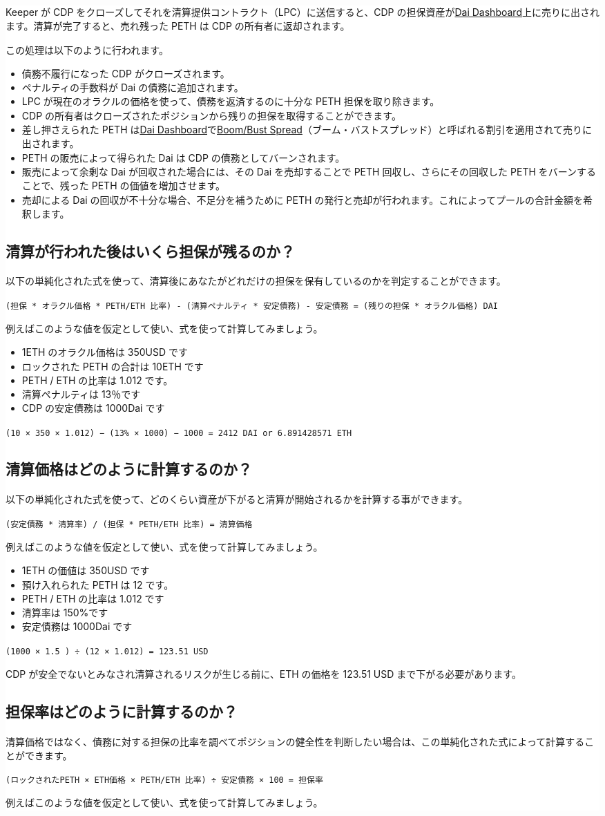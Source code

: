 Keeper が CDP をクローズしてそれを清算提供コントラクト（LPC）に送信すると、CDP の担保資産が[Dai Dashboard](https://dai.makerdao.com)上に売りに出されます。清算が完了すると、売れ残った PETH は CDP の所有者に返却されます。

この処理は以下のように行われます。

- 債務不履行になった CDP がクローズされます。
- ペナルティの手数料が Dai の債務に追加されます。
- LPC が現在のオラクルの価格を使って、債務を返済するのに十分な PETH 担保を取り除きます。
- CDP の所有者はクローズされたポジションから残りの担保を取得することができます。
- 差し押さえられた PETH は[Dai Dashboard]()で[Boom/Bust Spread](http://glossary/)（ブーム・バストスプレッド）と呼ばれる割引を適用されて売りに出されます。
- PETH の販売によって得られた Dai は CDP の債務としてバーンされます。
- 販売によって余剰な Dai が回収された場合には、その Dai を売却することで PETH 回収し、さらにその回収した PETH をバーンすることで、残った PETH の価値を増加させます。
- 売却による Dai の回収が不十分な場合、不足分を補うために PETH の発行と売却が行われます。これによってプールの合計金額を希釈します。

## 清算が行われた後はいくら担保が残るのか？

以下の単純化された式を使って、清算後にあなたがどれだけの担保を保有しているのかを判定することができます。

`(担保 * オラクル価格 * PETH/ETH 比率) - (清算ペナルティ * 安定債務) - 安定債務 = (残りの担保 * オラクル価格) DAI`

例えばこのような値を仮定として使い、式を使って計算してみましょう。

- 1ETH のオラクル価格は 350USD です
- ロックされた PETH の合計は 10ETH です
- PETH / ETH の比率は 1.012 です。
- 清算ペナルティは 13％です
- CDP の安定債務は 1000Dai です

`(10 × 350 × 1.012) − (13% × 1000) − 1000 = 2412 DAI or 6.891428571 ETH`

## 清算価格はどのように計算するのか？

以下の単純化された式を使って、どのくらい資産が下がると清算が開始されるかを計算する事ができます。

`(安定債務 * 清算率) / (担保 * PETH/ETH 比率) = 清算価格`

例えばこのような値を仮定として使い、式を使って計算してみましょう。

- 1ETH の価値は 350USD です
- 預け入れられた PETH は 12 です。
- PETH / ETH の比率は 1.012 です
- 清算率は 150%です
- 安定債務は 1000Dai です

`(1000 × 1.5 ) ÷ (12 × 1.012) = 123.51 USD`

CDP が安全でないとみなされ清算されるリスクが生じる前に、ETH の価格を 123.51 USD まで下がる必要があります。

## 担保率はどのように計算するのか？

清算価格ではなく、債務に対する担保の比率を調べてポジションの健全性を判断したい場合は、この単純化された式によって計算することができます。

`(ロックされたPETH × ETH価格 × PETH/ETH 比率) ÷ 安定債務 × 100 = 担保率`

例えばこのような値を仮定として使い、式を使って計算してみましょう。
